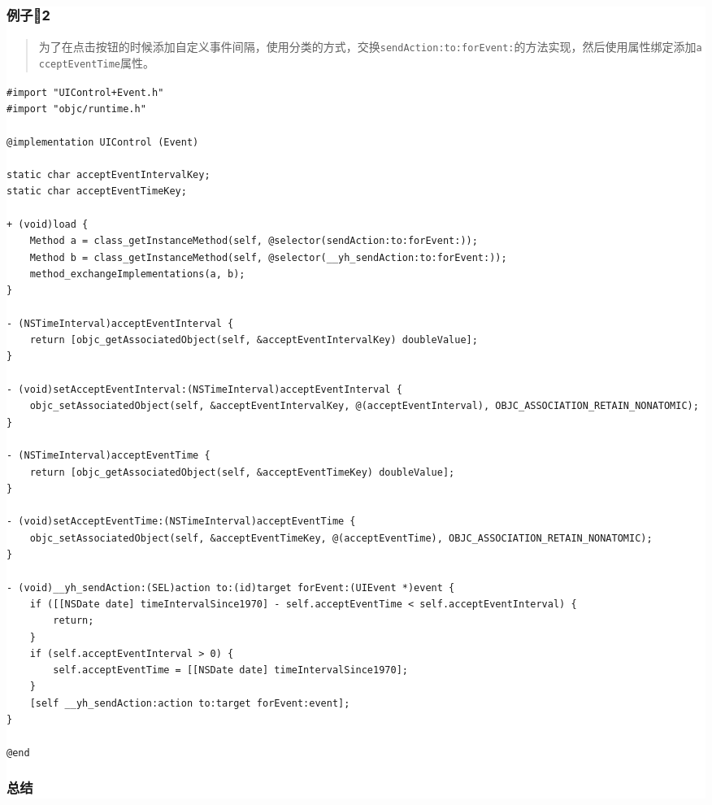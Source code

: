 
### 例子🌰2


> 为了在点击按钮的时候添加自定义事件间隔，使用分类的方式，交换`sendAction:to:forEvent:`的方法实现，然后使用属性绑定添加`acceptEventTime`属性。

```
#import "UIControl+Event.h"
#import "objc/runtime.h"

@implementation UIControl (Event)

static char acceptEventIntervalKey;
static char acceptEventTimeKey;

+ (void)load {
    Method a = class_getInstanceMethod(self, @selector(sendAction:to:forEvent:));
    Method b = class_getInstanceMethod(self, @selector(__yh_sendAction:to:forEvent:));
    method_exchangeImplementations(a, b);
}

- (NSTimeInterval)acceptEventInterval {
    return [objc_getAssociatedObject(self, &acceptEventIntervalKey) doubleValue];
}

- (void)setAcceptEventInterval:(NSTimeInterval)acceptEventInterval {
    objc_setAssociatedObject(self, &acceptEventIntervalKey, @(acceptEventInterval), OBJC_ASSOCIATION_RETAIN_NONATOMIC);
}

- (NSTimeInterval)acceptEventTime {
    return [objc_getAssociatedObject(self, &acceptEventTimeKey) doubleValue];
}

- (void)setAcceptEventTime:(NSTimeInterval)acceptEventTime {
    objc_setAssociatedObject(self, &acceptEventTimeKey, @(acceptEventTime), OBJC_ASSOCIATION_RETAIN_NONATOMIC);
}

- (void)__yh_sendAction:(SEL)action to:(id)target forEvent:(UIEvent *)event {
    if ([[NSDate date] timeIntervalSince1970] - self.acceptEventTime < self.acceptEventInterval) {
        return;
    }
    if (self.acceptEventInterval > 0) {
        self.acceptEventTime = [[NSDate date] timeIntervalSince1970];
    }
    [self __yh_sendAction:action to:target forEvent:event];
}

@end
```
### 总结
